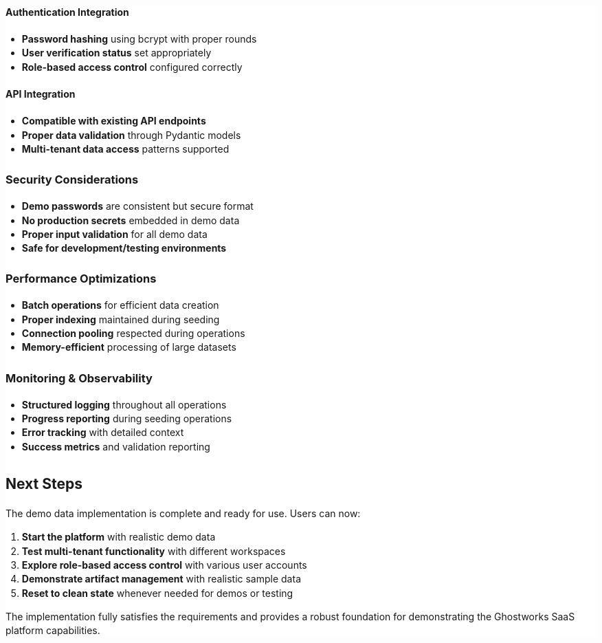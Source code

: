 #### Authentication Integration
- **Password hashing** using bcrypt with proper rounds
- **User verification status** set appropriately
- **Role-based access control** configured correctly

#### API Integration
- **Compatible with existing API endpoints**
- **Proper data validation** through Pydantic models
- **Multi-tenant data access** patterns supported

### Security Considerations

- **Demo passwords** are consistent but secure format
- **No production secrets** embedded in demo data
- **Proper input validation** for all demo data
- **Safe for development/testing environments**

### Performance Optimizations

- **Batch operations** for efficient data creation
- **Proper indexing** maintained during seeding
- **Connection pooling** respected during operations
- **Memory-efficient** processing of large datasets

### Monitoring & Observability

- **Structured logging** throughout all operations
- **Progress reporting** during seeding operations
- **Error tracking** with detailed context
- **Success metrics** and validation reporting

## Next Steps

The demo data implementation is complete and ready for use. Users can now:

1. **Start the platform** with realistic demo data
2. **Test multi-tenant functionality** with different workspaces
3. **Explore role-based access control** with various user accounts
4. **Demonstrate artifact management** with realistic sample data
5. **Reset to clean state** whenever needed for demos or testing

The implementation fully satisfies the requirements and provides a robust foundation for demonstrating the Ghostworks SaaS platform capabilities.
